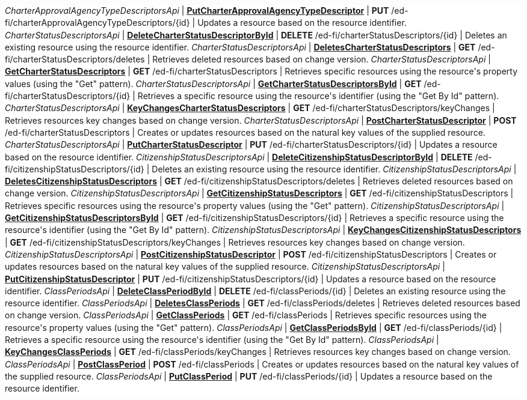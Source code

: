 *CharterApprovalAgencyTypeDescriptorsApi* | [**PutCharterApprovalAgencyTypeDescriptor**](docs/CharterApprovalAgencyTypeDescriptorsApi.md#putcharterapprovalagencytypedescriptor) | **PUT** /ed-fi/charterApprovalAgencyTypeDescriptors/{id} | Updates a resource based on the resource identifier.
*CharterStatusDescriptorsApi* | [**DeleteCharterStatusDescriptorById**](docs/CharterStatusDescriptorsApi.md#deletecharterstatusdescriptorbyid) | **DELETE** /ed-fi/charterStatusDescriptors/{id} | Deletes an existing resource using the resource identifier.
*CharterStatusDescriptorsApi* | [**DeletesCharterStatusDescriptors**](docs/CharterStatusDescriptorsApi.md#deletescharterstatusdescriptors) | **GET** /ed-fi/charterStatusDescriptors/deletes | Retrieves deleted resources based on change version.
*CharterStatusDescriptorsApi* | [**GetCharterStatusDescriptors**](docs/CharterStatusDescriptorsApi.md#getcharterstatusdescriptors) | **GET** /ed-fi/charterStatusDescriptors | Retrieves specific resources using the resource's property values (using the \"Get\" pattern).
*CharterStatusDescriptorsApi* | [**GetCharterStatusDescriptorsById**](docs/CharterStatusDescriptorsApi.md#getcharterstatusdescriptorsbyid) | **GET** /ed-fi/charterStatusDescriptors/{id} | Retrieves a specific resource using the resource's identifier (using the \"Get By Id\" pattern).
*CharterStatusDescriptorsApi* | [**KeyChangesCharterStatusDescriptors**](docs/CharterStatusDescriptorsApi.md#keychangescharterstatusdescriptors) | **GET** /ed-fi/charterStatusDescriptors/keyChanges | Retrieves resources key changes based on change version.
*CharterStatusDescriptorsApi* | [**PostCharterStatusDescriptor**](docs/CharterStatusDescriptorsApi.md#postcharterstatusdescriptor) | **POST** /ed-fi/charterStatusDescriptors | Creates or updates resources based on the natural key values of the supplied resource.
*CharterStatusDescriptorsApi* | [**PutCharterStatusDescriptor**](docs/CharterStatusDescriptorsApi.md#putcharterstatusdescriptor) | **PUT** /ed-fi/charterStatusDescriptors/{id} | Updates a resource based on the resource identifier.
*CitizenshipStatusDescriptorsApi* | [**DeleteCitizenshipStatusDescriptorById**](docs/CitizenshipStatusDescriptorsApi.md#deletecitizenshipstatusdescriptorbyid) | **DELETE** /ed-fi/citizenshipStatusDescriptors/{id} | Deletes an existing resource using the resource identifier.
*CitizenshipStatusDescriptorsApi* | [**DeletesCitizenshipStatusDescriptors**](docs/CitizenshipStatusDescriptorsApi.md#deletescitizenshipstatusdescriptors) | **GET** /ed-fi/citizenshipStatusDescriptors/deletes | Retrieves deleted resources based on change version.
*CitizenshipStatusDescriptorsApi* | [**GetCitizenshipStatusDescriptors**](docs/CitizenshipStatusDescriptorsApi.md#getcitizenshipstatusdescriptors) | **GET** /ed-fi/citizenshipStatusDescriptors | Retrieves specific resources using the resource's property values (using the \"Get\" pattern).
*CitizenshipStatusDescriptorsApi* | [**GetCitizenshipStatusDescriptorsById**](docs/CitizenshipStatusDescriptorsApi.md#getcitizenshipstatusdescriptorsbyid) | **GET** /ed-fi/citizenshipStatusDescriptors/{id} | Retrieves a specific resource using the resource's identifier (using the \"Get By Id\" pattern).
*CitizenshipStatusDescriptorsApi* | [**KeyChangesCitizenshipStatusDescriptors**](docs/CitizenshipStatusDescriptorsApi.md#keychangescitizenshipstatusdescriptors) | **GET** /ed-fi/citizenshipStatusDescriptors/keyChanges | Retrieves resources key changes based on change version.
*CitizenshipStatusDescriptorsApi* | [**PostCitizenshipStatusDescriptor**](docs/CitizenshipStatusDescriptorsApi.md#postcitizenshipstatusdescriptor) | **POST** /ed-fi/citizenshipStatusDescriptors | Creates or updates resources based on the natural key values of the supplied resource.
*CitizenshipStatusDescriptorsApi* | [**PutCitizenshipStatusDescriptor**](docs/CitizenshipStatusDescriptorsApi.md#putcitizenshipstatusdescriptor) | **PUT** /ed-fi/citizenshipStatusDescriptors/{id} | Updates a resource based on the resource identifier.
*ClassPeriodsApi* | [**DeleteClassPeriodById**](docs/ClassPeriodsApi.md#deleteclassperiodbyid) | **DELETE** /ed-fi/classPeriods/{id} | Deletes an existing resource using the resource identifier.
*ClassPeriodsApi* | [**DeletesClassPeriods**](docs/ClassPeriodsApi.md#deletesclassperiods) | **GET** /ed-fi/classPeriods/deletes | Retrieves deleted resources based on change version.
*ClassPeriodsApi* | [**GetClassPeriods**](docs/ClassPeriodsApi.md#getclassperiods) | **GET** /ed-fi/classPeriods | Retrieves specific resources using the resource's property values (using the \"Get\" pattern).
*ClassPeriodsApi* | [**GetClassPeriodsById**](docs/ClassPeriodsApi.md#getclassperiodsbyid) | **GET** /ed-fi/classPeriods/{id} | Retrieves a specific resource using the resource's identifier (using the \"Get By Id\" pattern).
*ClassPeriodsApi* | [**KeyChangesClassPeriods**](docs/ClassPeriodsApi.md#keychangesclassperiods) | **GET** /ed-fi/classPeriods/keyChanges | Retrieves resources key changes based on change version.
*ClassPeriodsApi* | [**PostClassPeriod**](docs/ClassPeriodsApi.md#postclassperiod) | **POST** /ed-fi/classPeriods | Creates or updates resources based on the natural key values of the supplied resource.
*ClassPeriodsApi* | [**PutClassPeriod**](docs/ClassPeriodsApi.md#putclassperiod) | **PUT** /ed-fi/classPeriods/{id} | Updates a resource based on the resource identifier.